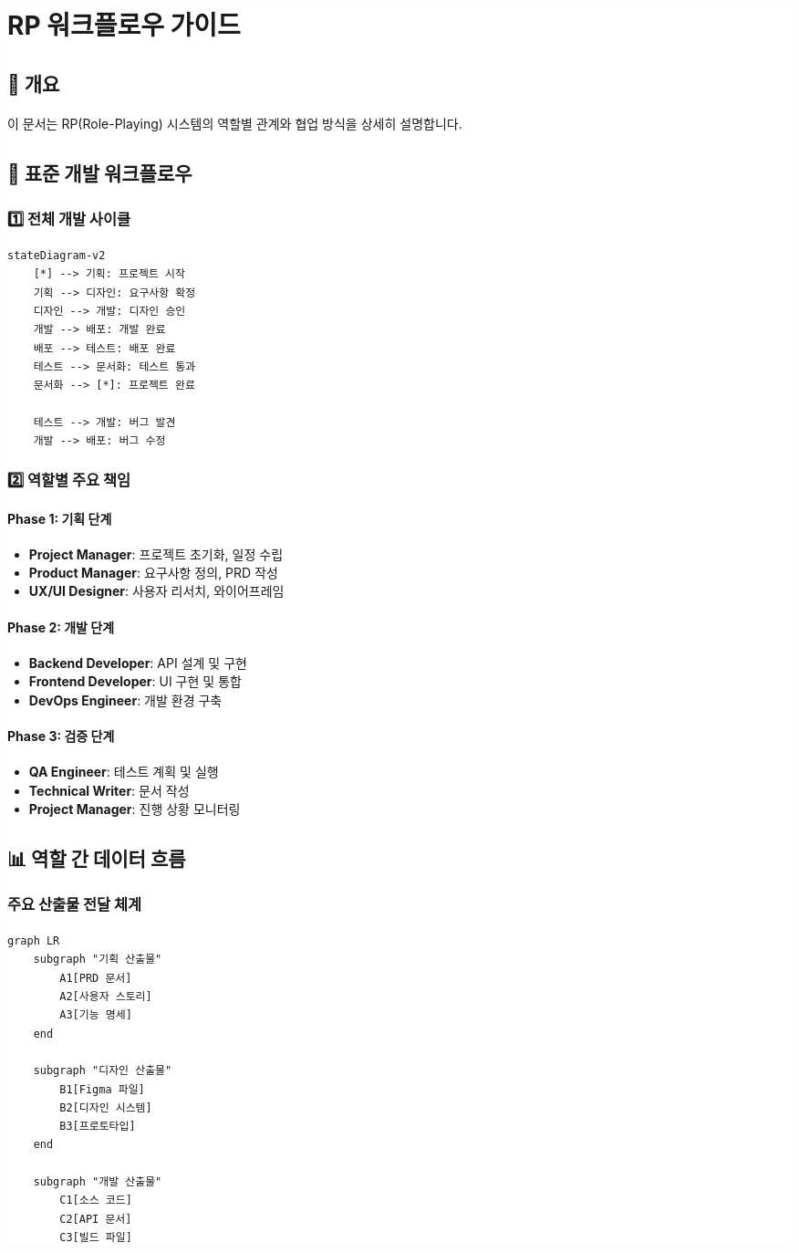 # RP 워크플로우 가이드

## 🎯 개요
이 문서는 RP(Role-Playing) 시스템의 역할별 관계와 협업 방식을 상세히 설명합니다.

## 🔄 표준 개발 워크플로우

### 1️⃣ 전체 개발 사이클
```mermaid
stateDiagram-v2
    [*] --> 기획: 프로젝트 시작
    기획 --> 디자인: 요구사항 확정
    디자인 --> 개발: 디자인 승인
    개발 --> 배포: 개발 완료
    배포 --> 테스트: 배포 완료
    테스트 --> 문서화: 테스트 통과
    문서화 --> [*]: 프로젝트 완료
    
    테스트 --> 개발: 버그 발견
    개발 --> 배포: 버그 수정
```

### 2️⃣ 역할별 주요 책임

#### Phase 1: 기획 단계
- **Project Manager**: 프로젝트 초기화, 일정 수립
- **Product Manager**: 요구사항 정의, PRD 작성
- **UX/UI Designer**: 사용자 리서치, 와이어프레임

#### Phase 2: 개발 단계
- **Backend Developer**: API 설계 및 구현
- **Frontend Developer**: UI 구현 및 통합
- **DevOps Engineer**: 개발 환경 구축

#### Phase 3: 검증 단계
- **QA Engineer**: 테스트 계획 및 실행
- **Technical Writer**: 문서 작성
- **Project Manager**: 진행 상황 모니터링

## 📊 역할 간 데이터 흐름

### 주요 산출물 전달 체계
```mermaid
graph LR
    subgraph "기획 산출물"
        A1[PRD 문서]
        A2[사용자 스토리]
        A3[기능 명세]
    end
    
    subgraph "디자인 산출물"
        B1[Figma 파일]
        B2[디자인 시스템]
        B3[프로토타입]
    end
    
    subgraph "개발 산출물"
        C1[소스 코드]
        C2[API 문서]
        C3[빌드 파일]
```